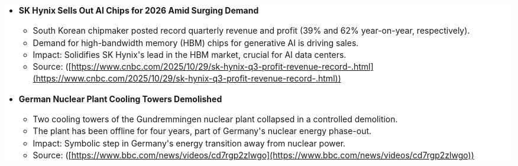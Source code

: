 *   **SK Hynix Sells Out AI Chips for 2026 Amid Surging Demand**
    *   South Korean chipmaker posted record quarterly revenue and profit (39% and 62% year-on-year, respectively).
    *   Demand for high-bandwidth memory (HBM) chips for generative AI is driving sales.
    *   Impact: Solidifies SK Hynix's lead in the HBM market, crucial for AI data centers.
    *   Source: ([https://www.cnbc.com/2025/10/29/sk-hynix-q3-profit-revenue-record-.html](https://www.cnbc.com/2025/10/29/sk-hynix-q3-profit-revenue-record-.html))

*   **German Nuclear Plant Cooling Towers Demolished**
    *   Two cooling towers of the Gundremmingen nuclear plant collapsed in a controlled demolition.
    *   The plant has been offline for four years, part of Germany's nuclear energy phase-out.
    *   Impact: Symbolic step in Germany's energy transition away from nuclear power.
    *   Source: ([https://www.bbc.com/news/videos/cd7rgp2zlwgo](https://www.bbc.com/news/videos/cd7rgp2zlwgo))